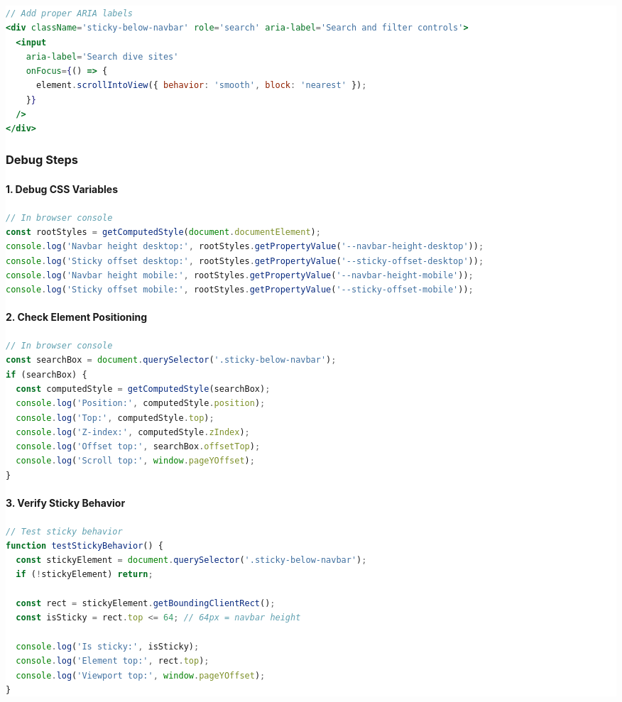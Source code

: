 ```jsx
// Add proper ARIA labels
<div className='sticky-below-navbar' role='search' aria-label='Search and filter controls'>
  <input 
    aria-label='Search dive sites'
    onFocus={() => {
      element.scrollIntoView({ behavior: 'smooth', block: 'nearest' });
    }}
  />
</div>
```

### Debug Steps

#### 1. **Debug CSS Variables**

```javascript
// In browser console
const rootStyles = getComputedStyle(document.documentElement);
console.log('Navbar height desktop:', rootStyles.getPropertyValue('--navbar-height-desktop'));
console.log('Sticky offset desktop:', rootStyles.getPropertyValue('--sticky-offset-desktop'));
console.log('Navbar height mobile:', rootStyles.getPropertyValue('--navbar-height-mobile'));
console.log('Sticky offset mobile:', rootStyles.getPropertyValue('--sticky-offset-mobile'));
```

#### 2. **Check Element Positioning**

```javascript
// In browser console
const searchBox = document.querySelector('.sticky-below-navbar');
if (searchBox) {
  const computedStyle = getComputedStyle(searchBox);
  console.log('Position:', computedStyle.position);
  console.log('Top:', computedStyle.top);
  console.log('Z-index:', computedStyle.zIndex);
  console.log('Offset top:', searchBox.offsetTop);
  console.log('Scroll top:', window.pageYOffset);
}
```

#### 3. **Verify Sticky Behavior**

```javascript
// Test sticky behavior
function testStickyBehavior() {
  const stickyElement = document.querySelector('.sticky-below-navbar');
  if (!stickyElement) return;
  
  const rect = stickyElement.getBoundingClientRect();
  const isSticky = rect.top <= 64; // 64px = navbar height
  
  console.log('Is sticky:', isSticky);
  console.log('Element top:', rect.top);
  console.log('Viewport top:', window.pageYOffset);
}
```
